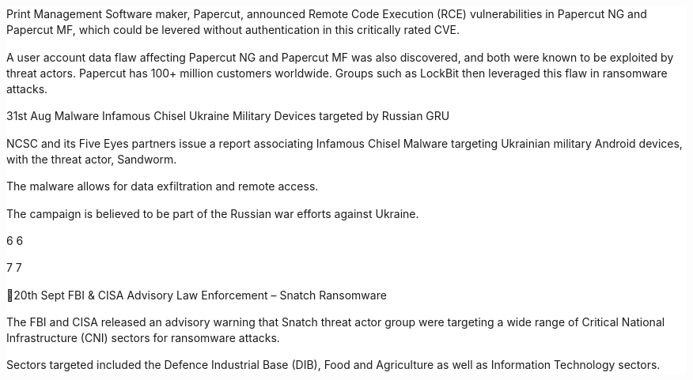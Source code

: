 Print Management Software maker, 
Papercut, announced Remote Code 
Execution (RCE) vulnerabilities in 
Papercut NG and Papercut MF, 
which could be levered without 
authentication in this critically rated 
CVE.

 A user account data flaw affecting 
Papercut NG and Papercut MF was 
also discovered, and both were 
known to be exploited by threat 
actors. Papercut has 100\+ million 
customers worldwide. Groups such 
as LockBit then leveraged this flaw in 
ransomware attacks.

31st Aug
Malware Infamous Chisel 
Ukraine Military Devices 
targeted by Russian GRU

NCSC and its Five Eyes partners 
issue a report associating Infamous 
Chisel Malware targeting Ukrainian 
military Android devices, with the 
threat actor, Sandworm. 

The malware allows for data 
exfiltration and remote access. 

The campaign is believed to be part 
of the Russian war efforts against 
Ukraine.

6 
6 

 7 
 7 

20th Sept
FBI \& CISA Advisory 
Law Enforcement – Snatch 
Ransomware 

The FBI and CISA released an 
advisory warning that Snatch 
threat actor group were targeting 
a wide range of Critical National 
Infrastructure (CNI) sectors for 
ransomware attacks. 

Sectors targeted included the 
Defence Industrial Base (DIB), Food 
and Agriculture as well as Information 
Technology sectors.

